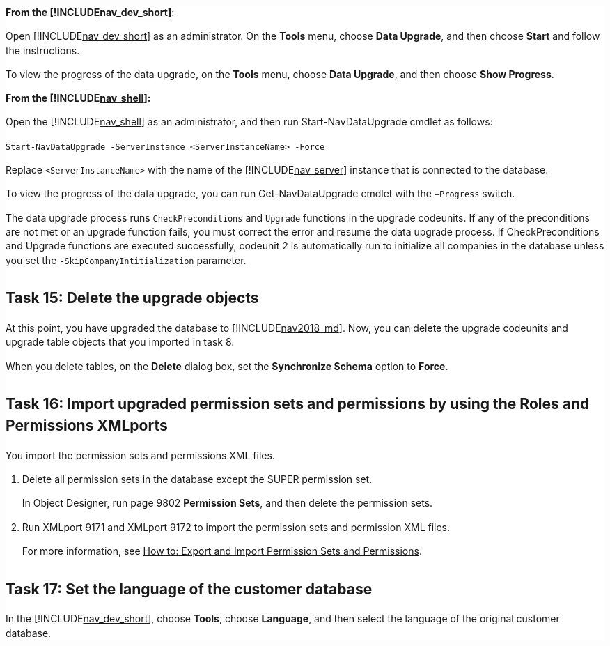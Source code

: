 **From the [!INCLUDE[nav_dev_short](includes/nav_dev_short_md.md)]**:  

Open [!INCLUDE[nav_dev_short](includes/nav_dev_short_md.md)] as an administrator. On the **Tools** menu, choose **Data Upgrade**, and then choose **Start** and follow the instructions.  

To view the progress of the data upgrade, on the **Tools** menu, choose **Data Upgrade**, and then choose **Show Progress**.  

**From the [!INCLUDE[nav_shell](includes/nav_shell_md.md)]:**  

Open the [!INCLUDE[nav_shell](includes/nav_shell_md.md)] as an administrator, and then run Start-NavDataUpgrade cmdlet as follows:  

```  
Start-NavDataUpgrade -ServerInstance <ServerInstanceName> -Force  
```  

Replace `<ServerInstanceName>` with the name of the [!INCLUDE[nav_server](includes/nav_server_md.md)] instance that is connected to the database.  

To view the progress of the data upgrade, you can run Get-NavDataUpgrade cmdlet with the `–Progress` switch.  

The data upgrade process runs `CheckPreconditions` and `Upgrade` functions in the upgrade codeunits. If any of the preconditions are not met or an upgrade function fails, you must correct the error and resume the data upgrade process. If CheckPreconditions and Upgrade functions are executed successfully, codeunit 2 is automatically run to initialize all companies in the database unless you set the `-SkipCompanyIntitialization` parameter.  

##  <a name="DeleteUpgCodeunits"></a> Task 15: Delete the upgrade objects  
At this point, you have upgraded the database to [!INCLUDE[nav2018_md](includes/nav2018_md.md)]. Now, you can delete the upgrade codeunits and upgrade table objects that you imported in task 8.  

When you delete tables, on the **Delete** dialog box, set the **Synchronize Schema** option to **Force**.  

##  <a name="ImportPerms"></a> Task 16: Import upgraded permission sets and permissions by using the Roles and Permissions XMLports  
You import the permission sets and permissions XML files.

1.  Delete all permission sets in the database except the SUPER permission set.  

    In Object Designer, run page 9802 **Permission Sets**, and then delete the permission sets.  

2.  Run XMLport 9171 and XMLport 9172 to import the permission sets and permission XML files.

    For more information, see [How to: Export and Import Permission Sets and Permissions](how-to--import-export-permission-sets-permissions.md#ImportPerms).

##  <a name="SetLang"></a> Task 17: Set the language of the customer database  
 In the [!INCLUDE[nav_dev_short](includes/nav_dev_short_md.md)], choose **Tools**, choose **Language**, and then select the language of the original customer database.  
